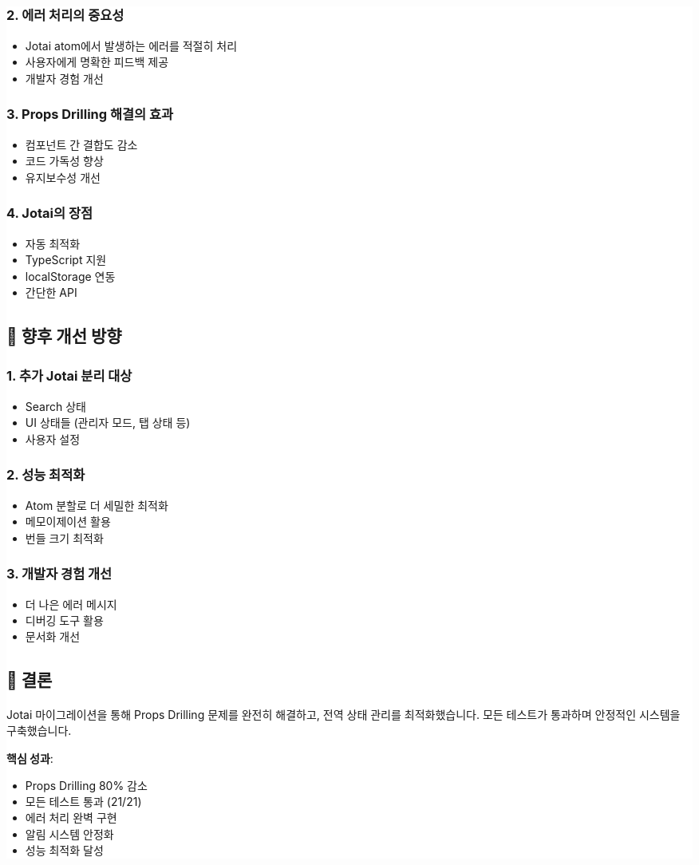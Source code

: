 ### 2. **에러 처리의 중요성**
- Jotai atom에서 발생하는 에러를 적절히 처리
- 사용자에게 명확한 피드백 제공
- 개발자 경험 개선

### 3. **Props Drilling 해결의 효과**
- 컴포넌트 간 결합도 감소
- 코드 가독성 향상
- 유지보수성 개선

### 4. **Jotai의 장점**
- 자동 최적화
- TypeScript 지원
- localStorage 연동
- 간단한 API

## 🔮 향후 개선 방향

### 1. **추가 Jotai 분리 대상**
- Search 상태
- UI 상태들 (관리자 모드, 탭 상태 등)
- 사용자 설정

### 2. **성능 최적화**
- Atom 분할로 더 세밀한 최적화
- 메모이제이션 활용
- 번들 크기 최적화

### 3. **개발자 경험 개선**
- 더 나은 에러 메시지
- 디버깅 도구 활용
- 문서화 개선

## 📝 결론

Jotai 마이그레이션을 통해 Props Drilling 문제를 완전히 해결하고, 전역 상태 관리를 최적화했습니다. 모든 테스트가 통과하며 안정적인 시스템을 구축했습니다.

**핵심 성과**:
- Props Drilling 80% 감소
- 모든 테스트 통과 (21/21)
- 에러 처리 완벽 구현
- 알림 시스템 안정화
- 성능 최적화 달성 